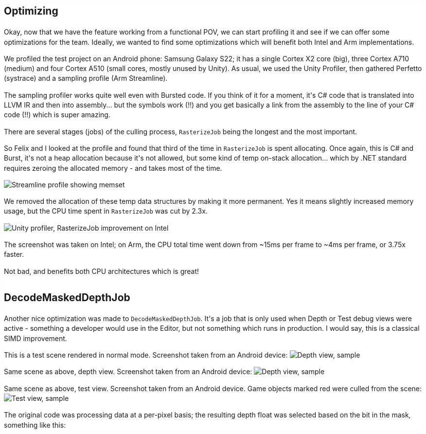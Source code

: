## Optimizing

Okay, now that we have the feature working from a functional POV, we can start profiling it and see if we can offer some optimizations for the team. Ideally, we wanted to find some optimizations which will benefit both Intel and Arm implementations.

We profiled the test project on an Android phone: Samsung Galaxy S22; it has a single Cortex X2 core (big), three Cortex A710 (medium) and four Cortex A510 (small cores, mostly unused by Unity). As usual, we used the Unity Profiler, then gathered Perfetto (systrace) and a sampling profile (Arm Streamline).

The sampling profiler works quite well even with Bursted code. If you think of it for a moment, it's C# code that is translated into LLVM IR and then into assembly... but the symbols work (!!) and you get basically a link from the assembly to the line of your C# code (!!) which is super amazing.

There are several stages (jobs) of the culling process, `RasterizeJob` being the longest and the most important.

So Felix and I looked at the profile and found that third of the time in `RasterizeJob` is spent allocating. Once again, this is C# and Burst, it's not a heap allocation because it's not allowed, but some kind of temp on-stack allocation... which by .NET standard requires zeroing the allocated memory - and takes most of the time.

![Streamline profile showing memset](/assets/images/2025-10-01-burst-occlusion-culling-profile-memset.png)

We removed the allocation of these temp data structures by making it more permanent. Yes it means slightly increased memory usage, but the CPU time spent in `RasterizeJob` was cut by 2.3x.

![Unity profiler, RasterizeJob improvement on Intel](/assets/images/2025-10-01-burst-occlusion-culling-rasterizejob-improvement-intel.png)

The screenshot was taken on Intel; on Arm, the CPU total time went down from ~15ms per frame to ~4ms per frame, or 3.75x faster.

Not bad, and benefits both CPU architectures which is great!

## DecodeMaskedDepthJob

Another nice optimization was made to `DecodeMaskedDepthJob`. It's a job that is only used when Depth or Test debug views were active - something a developer would use in the Editor, but not something which runs in production. I would say, this is a classical SIMD improvement.

This is a test scene rendered in normal mode. Screenshot taken from an Android device:
![Depth view, sample](/assets/images/2025-10-01-burst-occlusion-culling-decodemaskeddepthjob-scene.png)

Same scene as above, depth view. Screenshot taken from an Android device:
![Depth view, sample](/assets/images/2025-10-01-burst-occlusion-culling-decodemaskeddepthjob-depthview.png)

Same scene as above, test view. Screenshot taken from an Android device. Game objects marked red were culled from the scene:
![Test view, sample](/assets/images/2025-10-01-burst-occlusion-culling-decodemaskeddepthjob-testview.png)

The original code was processing data at a per-pixel basis; the resulting depth float was selected based on the bit in the mask, something like this:

